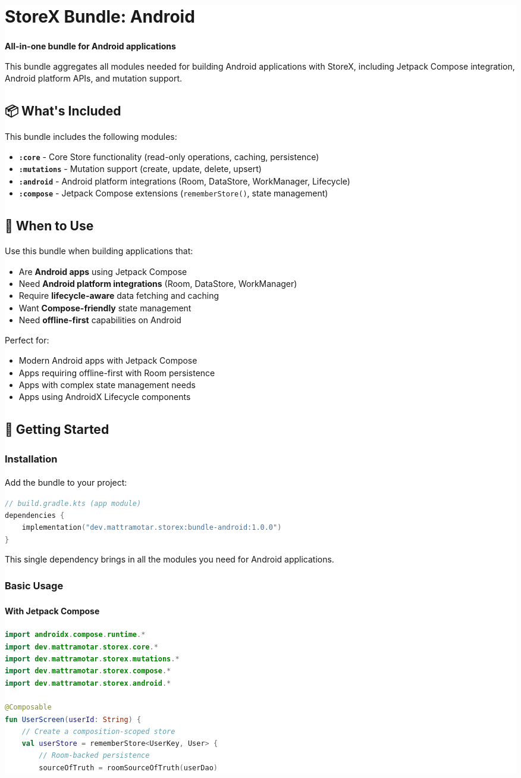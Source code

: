 # StoreX Bundle: Android

**All-in-one bundle for Android applications**

This bundle aggregates all modules needed for building Android applications with StoreX, including Jetpack Compose integration, Android platform APIs, and mutation support.

## 📦 What's Included

This bundle includes the following modules:

- **`:core`** - Core Store functionality (read-only operations, caching, persistence)
- **`:mutations`** - Mutation support (create, update, delete, upsert)
- **`:android`** - Android platform integrations (Room, DataStore, WorkManager, Lifecycle)
- **`:compose`** - Jetpack Compose extensions (`rememberStore()`, state management)

## 🎯 When to Use

Use this bundle when building applications that:

- Are **Android apps** using Jetpack Compose
- Need **Android platform integrations** (Room, DataStore, WorkManager)
- Require **lifecycle-aware** data fetching and caching
- Want **Compose-friendly** state management
- Need **offline-first** capabilities on Android

Perfect for:
- Modern Android apps with Jetpack Compose
- Apps requiring offline-first with Room persistence
- Apps with complex state management needs
- Apps using AndroidX Lifecycle components

## 🚀 Getting Started

### Installation

Add the bundle to your project:

```kotlin
// build.gradle.kts (app module)
dependencies {
    implementation("dev.mattramotar.storex:bundle-android:1.0.0")
}
```

This single dependency brings in all the modules you need for Android applications.

### Basic Usage

#### With Jetpack Compose

```kotlin
import androidx.compose.runtime.*
import dev.mattramotar.storex.core.*
import dev.mattramotar.storex.mutations.*
import dev.mattramotar.storex.compose.*
import dev.mattramotar.storex.android.*

@Composable
fun UserScreen(userId: String) {
    // Create a composition-scoped store
    val userStore = rememberStore<UserKey, User> {
        // Room-backed persistence
        sourceOfTruth = roomSourceOfTruth(userDao)

```
